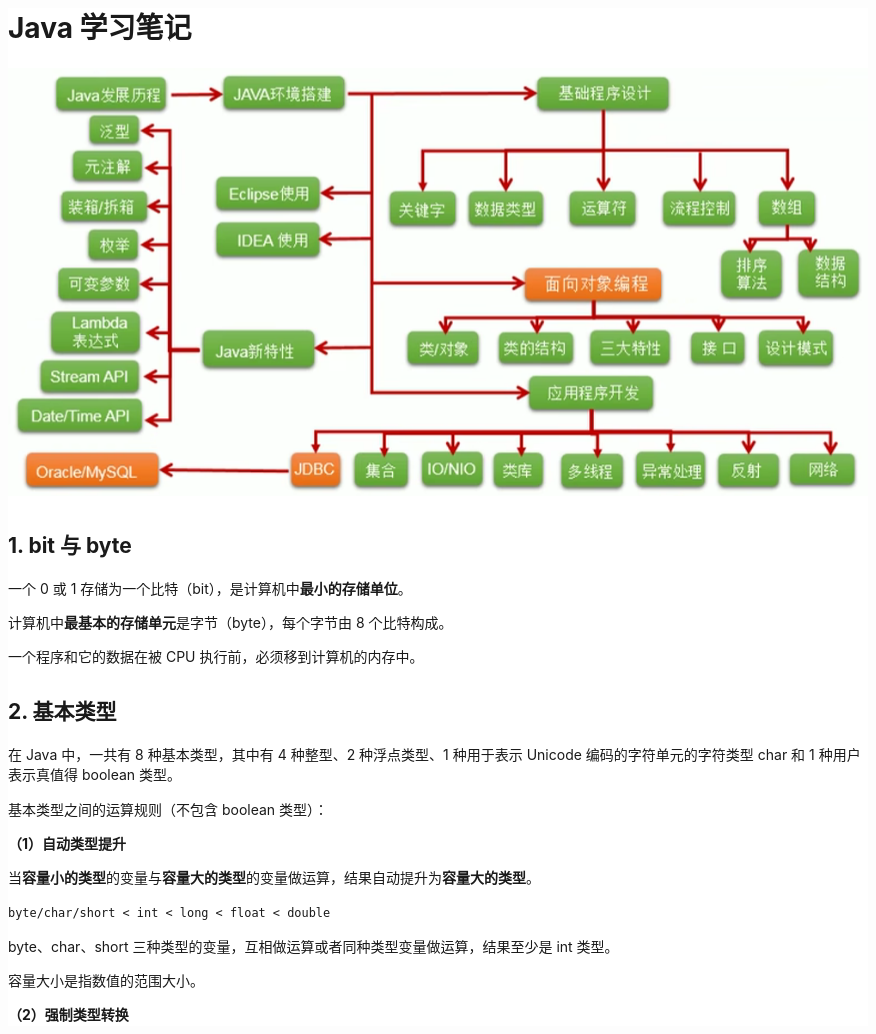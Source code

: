 # Java 学习笔记

![image-20221015163147756](../images/image-20221015163147756.png)

## 1. bit 与 byte

一个 0 或 1 存储为一个比特（bit），是计算机中**最小的存储单位**。

计算机中**最基本的存储单元**是字节（byte），每个字节由 8 个比特构成。

一个程序和它的数据在被 CPU 执行前，必须移到计算机的内存中。

## 2. 基本类型

在 Java 中，一共有 8 种基本类型，其中有 4 种整型、2 种浮点类型、1 种用于表示 Unicode 编码的字符单元的字符类型 char 和 1 种用户表示真值得 boolean 类型。

基本类型之间的运算规则（不包含 boolean 类型）：

**（1）自动类型提升**

当**容量小的类型**的变量与**容量大的类型**的变量做运算，结果自动提升为**容量大的类型**。

```
byte/char/short < int < long < float < double
```

byte、char、short 三种类型的变量，互相做运算或者同种类型变量做运算，结果至少是 int 类型。

容量大小是指数值的范围大小。

**（2）强制类型转换**
